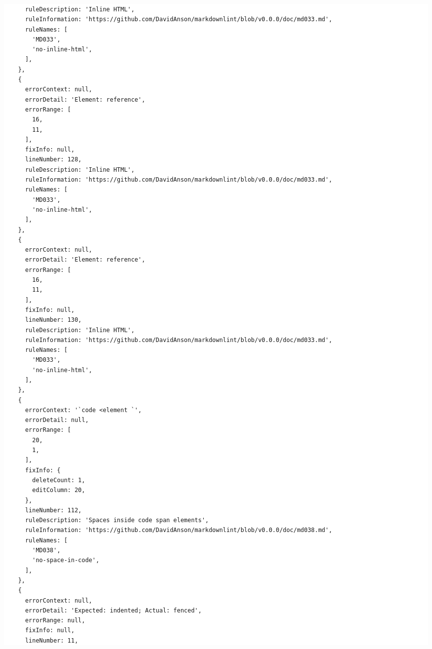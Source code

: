           ruleDescription: 'Inline HTML',
          ruleInformation: 'https://github.com/DavidAnson/markdownlint/blob/v0.0.0/doc/md033.md',
          ruleNames: [
            'MD033',
            'no-inline-html',
          ],
        },
        {
          errorContext: null,
          errorDetail: 'Element: reference',
          errorRange: [
            16,
            11,
          ],
          fixInfo: null,
          lineNumber: 128,
          ruleDescription: 'Inline HTML',
          ruleInformation: 'https://github.com/DavidAnson/markdownlint/blob/v0.0.0/doc/md033.md',
          ruleNames: [
            'MD033',
            'no-inline-html',
          ],
        },
        {
          errorContext: null,
          errorDetail: 'Element: reference',
          errorRange: [
            16,
            11,
          ],
          fixInfo: null,
          lineNumber: 130,
          ruleDescription: 'Inline HTML',
          ruleInformation: 'https://github.com/DavidAnson/markdownlint/blob/v0.0.0/doc/md033.md',
          ruleNames: [
            'MD033',
            'no-inline-html',
          ],
        },
        {
          errorContext: '`code <element `',
          errorDetail: null,
          errorRange: [
            20,
            1,
          ],
          fixInfo: {
            deleteCount: 1,
            editColumn: 20,
          },
          lineNumber: 112,
          ruleDescription: 'Spaces inside code span elements',
          ruleInformation: 'https://github.com/DavidAnson/markdownlint/blob/v0.0.0/doc/md038.md',
          ruleNames: [
            'MD038',
            'no-space-in-code',
          ],
        },
        {
          errorContext: null,
          errorDetail: 'Expected: indented; Actual: fenced',
          errorRange: null,
          fixInfo: null,
          lineNumber: 11,